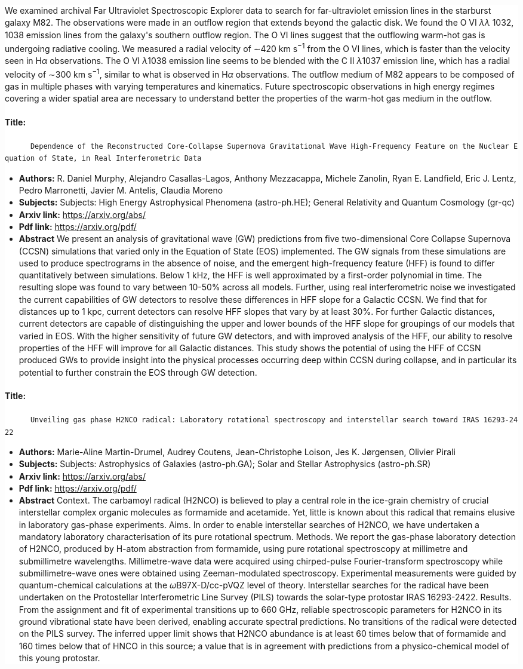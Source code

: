  We examined archival Far Ultraviolet Spectroscopic Explorer data to search for far-ultraviolet emission lines in the starburst galaxy M82. The observations were made in an outflow region that extends beyond the galactic disk. We found the O VI $\lambda\lambda$ 1032, 1038 emission lines from the galaxy's southern outflow region. The O VI lines suggest that the outflowing warm-hot gas is undergoing radiative cooling. We measured a radial velocity of $\sim$420 km s$^{-1}$ from the O VI lines, which is faster than the velocity seen in H$\alpha$ observations. The O VI $\lambda$1038 emission line seems to be blended with the C II $\lambda$1037 emission line, which has a radial velocity of $\sim$300 km s$^{-1}$, similar to what is observed in H$\alpha$ observations. The outflow medium of M82 appears to be composed of gas in multiple phases with varying temperatures and kinematics. Future spectroscopic observations in high energy regimes covering a wider spatial area are necessary to understand better the properties of the warm-hot gas medium in the outflow.
#### Title:
          Dependence of the Reconstructed Core-Collapse Supernova Gravitational Wave High-Frequency Feature on the Nuclear Equation of State, in Real Interferometric Data
 - **Authors:** R. Daniel Murphy, Alejandro Casallas-Lagos, Anthony Mezzacappa, Michele Zanolin, Ryan E. Landfield, Eric J. Lentz, Pedro Marronetti, Javier M. Antelis, Claudia Moreno
 - **Subjects:** Subjects:
High Energy Astrophysical Phenomena (astro-ph.HE); General Relativity and Quantum Cosmology (gr-qc)
 - **Arxiv link:** https://arxiv.org/abs/
 - **Pdf link:** https://arxiv.org/pdf/
 - **Abstract**
 We present an analysis of gravitational wave (GW) predictions from five two-dimensional Core Collapse Supernova (CCSN) simulations that varied only in the Equation of State (EOS) implemented. The GW signals from these simulations are used to produce spectrograms in the absence of noise, and the emergent high-frequency feature (HFF) is found to differ quantitatively between simulations. Below 1 kHz, the HFF is well approximated by a first-order polynomial in time. The resulting slope was found to vary between 10-50% across all models. Further, using real interferometric noise we investigated the current capabilities of GW detectors to resolve these differences in HFF slope for a Galactic CCSN. We find that for distances up to 1 kpc, current detectors can resolve HFF slopes that vary by at least 30%. For further Galactic distances, current detectors are capable of distinguishing the upper and lower bounds of the HFF slope for groupings of our models that varied in EOS. With the higher sensitivity of future GW detectors, and with improved analysis of the HFF, our ability to resolve properties of the HFF will improve for all Galactic distances. This study shows the potential of using the HFF of CCSN produced GWs to provide insight into the physical processes occurring deep within CCSN during collapse, and in particular its potential to further constrain the EOS through GW detection.
#### Title:
          Unveiling gas phase H2NCO radical: Laboratory rotational spectroscopy and interstellar search toward IRAS 16293-2422
 - **Authors:** Marie-Aline Martin-Drumel, Audrey Coutens, Jean-Christophe Loison, Jes K. Jørgensen, Olivier Pirali
 - **Subjects:** Subjects:
Astrophysics of Galaxies (astro-ph.GA); Solar and Stellar Astrophysics (astro-ph.SR)
 - **Arxiv link:** https://arxiv.org/abs/
 - **Pdf link:** https://arxiv.org/pdf/
 - **Abstract**
 Context. The carbamoyl radical (H2NCO) is believed to play a central role in the ice-grain chemistry of crucial interstellar complex organic molecules as formamide and acetamide. Yet, little is known about this radical that remains elusive in laboratory gas-phase experiments. Aims. In order to enable interstellar searches of H2NCO, we have undertaken a mandatory laboratory characterisation of its pure rotational spectrum. Methods. We report the gas-phase laboratory detection of H2NCO, produced by H-atom abstraction from formamide, using pure rotational spectroscopy at millimetre and submillimetre wavelengths. Millimetre-wave data were acquired using chirped-pulse Fourier-transform spectroscopy while submillimetre-wave ones were obtained using Zeeman-modulated spectroscopy. Experimental measurements were guided by quantum-chemical calculations at the $\omega$B97X-D/cc-pVQZ level of theory. Interstellar searches for the radical have been undertaken on the Protostellar Interferometric Line Survey (PILS) towards the solar-type protostar IRAS 16293-2422. Results. From the assignment and fit of experimental transitions up to 660 GHz, reliable spectroscopic parameters for H2NCO in its ground vibrational state have been derived, enabling accurate spectral predictions. No transitions of the radical were detected on the PILS survey. The inferred upper limit shows that H2NCO abundance is at least 60 times below that of formamide and 160 times below that of HNCO in this source; a value that is in agreement with predictions from a physico-chemical model of this young protostar.